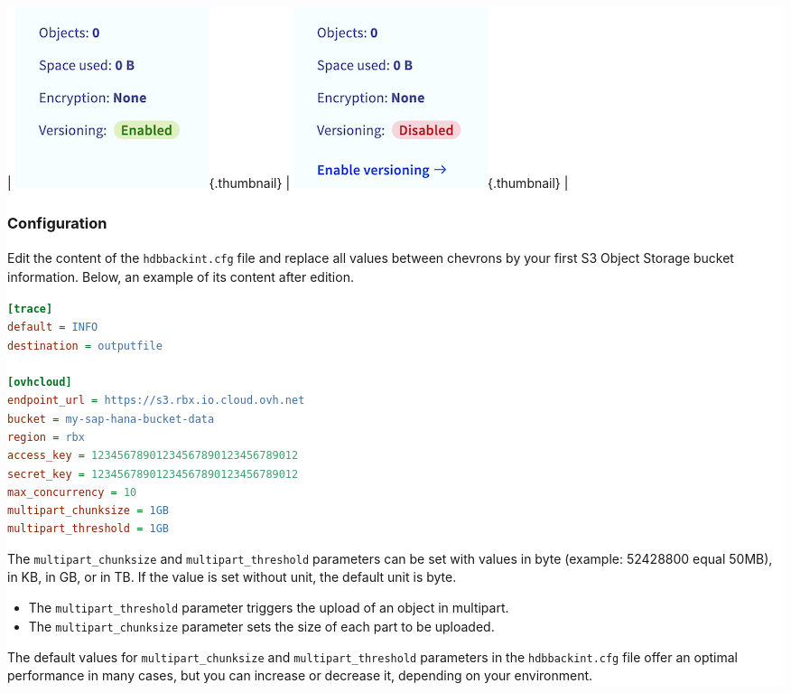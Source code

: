 | ![versioning_enabled](images/versioning_enabled.png){.thumbnail} | ![versioning_disabled](images/versioning_disabled.png){.thumbnail} |

### Configuration

Edit the content of the `hdbbackint.cfg` file and replace all values between chevrons by your first S3 Object Storage bucket information. Below, an example of its content after edition.

```ini
[trace]
default = INFO
destination = outputfile

[ovhcloud]
endpoint_url = https://s3.rbx.io.cloud.ovh.net
bucket = my-sap-hana-bucket-data
region = rbx
access_key = 12345678901234567890123456789012
secret_key = 12345678901234567890123456789012
max_concurrency = 10
multipart_chunksize = 1GB
multipart_threshold = 1GB
```

The `multipart_chunksize` and `multipart_threshold` parameters can be set with values in byte (example: 52428800 equal 50MB), in KB, in GB, or in TB. If the value is set without unit, the default unit is byte.

- The `multipart_threshold` parameter triggers the upload of an object in multipart.
- The `multipart_chunksize` parameter sets the size of each part to be uploaded.

The default values for `multipart_chunksize` and `multipart_threshold` parameters in the `hdbbackint.cfg` file offer an optimal performance in many cases, but you can increase or decrease it, depending on your environment.
